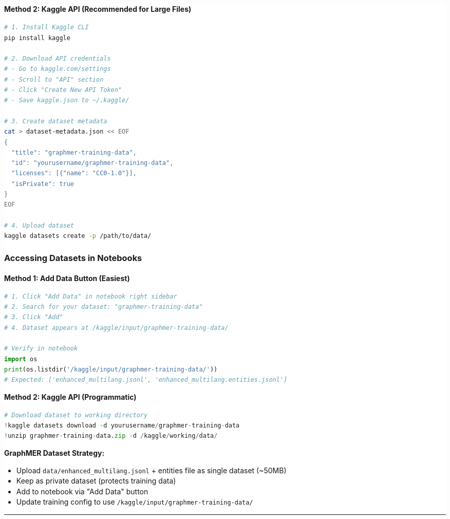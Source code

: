 **Method 2: Kaggle API (Recommended for Large Files)**
```bash
# 1. Install Kaggle CLI
pip install kaggle

# 2. Download API credentials
# - Go to kaggle.com/settings
# - Scroll to "API" section
# - Click "Create New API Token"
# - Save kaggle.json to ~/.kaggle/

# 3. Create dataset metadata
cat > dataset-metadata.json << EOF
{
  "title": "graphmer-training-data",
  "id": "yourusername/graphmer-training-data",
  "licenses": [{"name": "CC0-1.0"}],
  "isPrivate": true
}
EOF

# 4. Upload dataset
kaggle datasets create -p /path/to/data/
```

### Accessing Datasets in Notebooks

**Method 1: Add Data Button (Easiest)**
```python
# 1. Click "Add Data" in notebook right sidebar
# 2. Search for your dataset: "graphmer-training-data"
# 3. Click "Add"
# 4. Dataset appears at /kaggle/input/graphmer-training-data/

# Verify in notebook
import os
print(os.listdir('/kaggle/input/graphmer-training-data/'))
# Expected: ['enhanced_multilang.jsonl', 'enhanced_multilang.entities.jsonl']
```

**Method 2: Kaggle API (Programmatic)**
```python
# Download dataset to working directory
!kaggle datasets download -d yourusername/graphmer-training-data
!unzip graphmer-training-data.zip -d /kaggle/working/data/
```

**GraphMER Dataset Strategy:**
- Upload `data/enhanced_multilang.jsonl` + entities file as single dataset (~50MB)
- Keep as private dataset (protects training data)
- Add to notebook via "Add Data" button
- Update training config to use `/kaggle/input/graphmer-training-data/`

---
